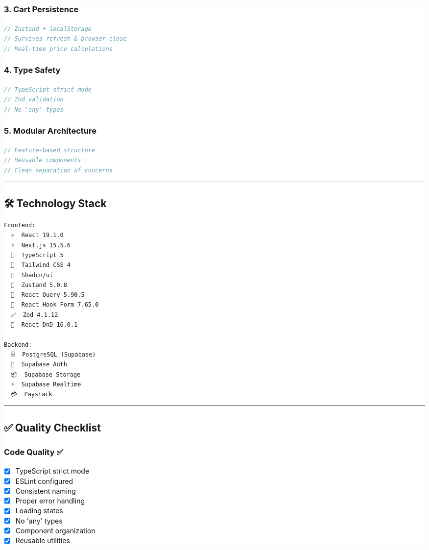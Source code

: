 ### 3. Cart Persistence
```typescript
// Zustand + localStorage
// Survives refresh & browser close
// Real-time price calculations
```

### 4. Type Safety
```typescript
// TypeScript strict mode
// Zod validation
// No 'any' types
```

### 5. Modular Architecture
```typescript
// Feature-based structure
// Reusable components
// Clean separation of concerns
```

---

## 🛠️ Technology Stack

```
Frontend:
  ⚛️  React 19.1.0
  ⚡  Next.js 15.5.6  
  📘  TypeScript 5
  🎨  Tailwind CSS 4
  🧩  Shadcn/ui
  🐻  Zustand 5.0.8
  🔄  React Query 5.90.5
  🎯  React Hook Form 7.65.0
  ✅  Zod 4.1.12
  🎨  React DnD 16.0.1

Backend:
  🗄️  PostgreSQL (Supabase)
  🔐  Supabase Auth
  📦  Supabase Storage
  ⚡  Supabase Realtime
  💳  Paystack
```

---

## ✅ Quality Checklist

### Code Quality ✅
- [x] TypeScript strict mode
- [x] ESLint configured
- [x] Consistent naming
- [x] Proper error handling
- [x] Loading states
- [x] No 'any' types
- [x] Component organization
- [x] Reusable utilities
